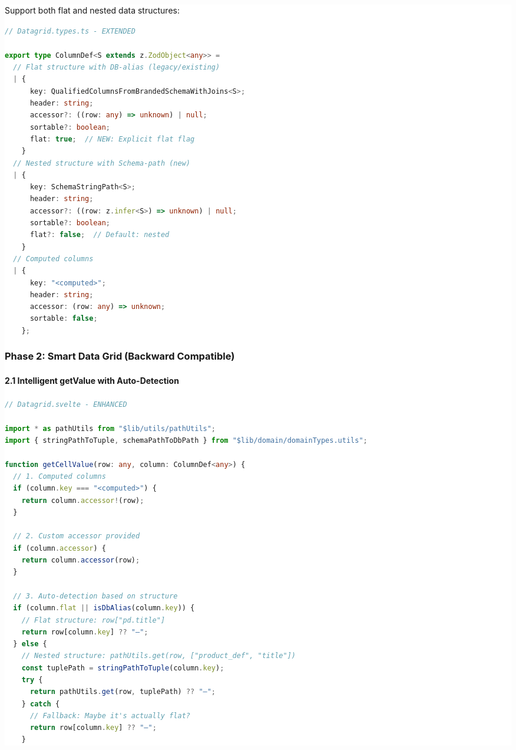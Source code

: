 Support both flat and nested data structures:

```typescript
// Datagrid.types.ts - EXTENDED

export type ColumnDef<S extends z.ZodObject<any>> =
  // Flat structure with DB-alias (legacy/existing)
  | {
      key: QualifiedColumnsFromBrandedSchemaWithJoins<S>;
      header: string;
      accessor?: ((row: any) => unknown) | null;
      sortable?: boolean;
      flat: true;  // NEW: Explicit flat flag
    }
  // Nested structure with Schema-path (new)
  | {
      key: SchemaStringPath<S>;
      header: string;
      accessor?: ((row: z.infer<S>) => unknown) | null;
      sortable?: boolean;
      flat?: false;  // Default: nested
    }
  // Computed columns
  | {
      key: "<computed>";
      header: string;
      accessor: (row: any) => unknown;
      sortable: false;
    };
```

### Phase 2: Smart Data Grid (Backward Compatible)

#### 2.1 Intelligent getValue with Auto-Detection

```typescript
// Datagrid.svelte - ENHANCED

import * as pathUtils from "$lib/utils/pathUtils";
import { stringPathToTuple, schemaPathToDbPath } from "$lib/domain/domainTypes.utils";

function getCellValue(row: any, column: ColumnDef<any>) {
  // 1. Computed columns
  if (column.key === "<computed>") {
    return column.accessor!(row);
  }

  // 2. Custom accessor provided
  if (column.accessor) {
    return column.accessor(row);
  }

  // 3. Auto-detection based on structure
  if (column.flat || isDbAlias(column.key)) {
    // Flat structure: row["pd.title"]
    return row[column.key] ?? "—";
  } else {
    // Nested structure: pathUtils.get(row, ["product_def", "title"])
    const tuplePath = stringPathToTuple(column.key);
    try {
      return pathUtils.get(row, tuplePath) ?? "—";
    } catch {
      // Fallback: Maybe it's actually flat?
      return row[column.key] ?? "—";
    }
```